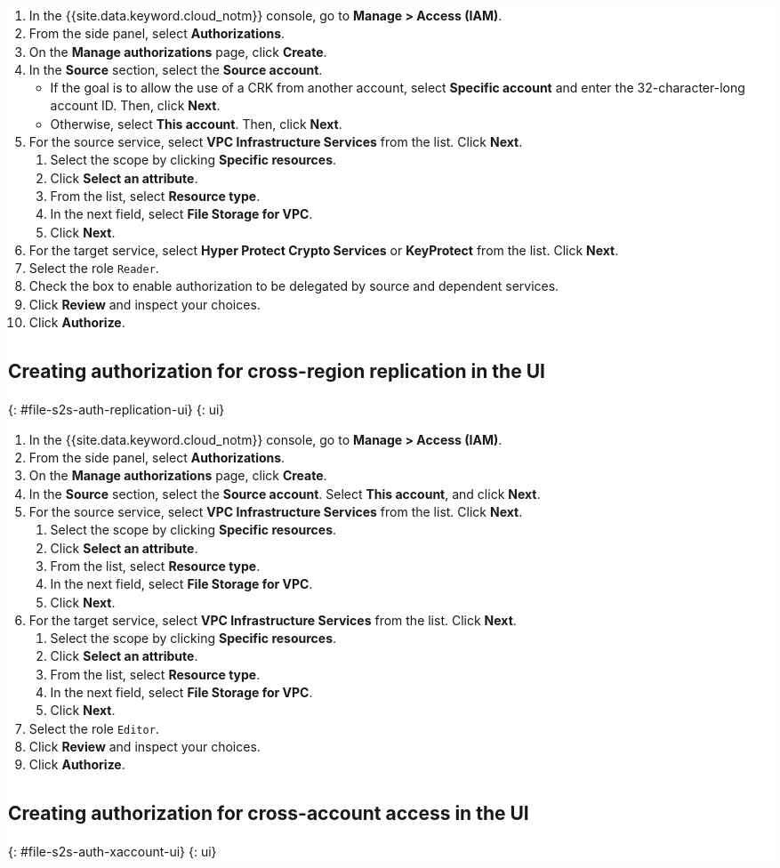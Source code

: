 1. In the {{site.data.keyword.cloud_notm}} console, go to **Manage > Access (IAM)**.
1. From the side panel, select **Authorizations**.
1. On the **Manage authorizations** page, click **Create**. 
1. In the **Source** section, select the **Source account**. 
   - If the goal is to allow the use of a CRK from another account, select **Specific account** and enter the 32-character-long account ID. Then, click **Next**.
   - Otherwise, select **This account**. Then, click **Next**.
1. For the source service, select **VPC Infrastructure Services** from the list. Click **Next**.
   1. Select the scope by clicking **Specific resources**.
   1. Click **Select an attribute**.
   1. From the list, select **Resource type**. 
   1. In the next field, select **File Storage for VPC**.
   1. Click **Next**.
1. For the target service, select **Hyper Protect Crypto Services** or **KeyProtect** from the list. Click **Next**.
1. Select the role `Reader`.
1. Check the box to enable authorization to be delegated by source and dependent services.
1. Click **Review** and inspect your choices.
1. Click **Authorize**.

## Creating authorization for cross-region replication in the UI
{: #file-s2s-auth-replication-ui}
{: ui}

1. In the {{site.data.keyword.cloud_notm}} console, go to **Manage > Access (IAM)**.
1. From the side panel, select **Authorizations**.
1. On the **Manage authorizations** page, click **Create**. 
1. In the **Source** section, select the **Source account**. Select **This account**, and click **Next**.
1. For the source service, select **VPC Infrastructure Services** from the list. Click **Next**.
   1. Select the scope by clicking **Specific resources**.
   1. Click **Select an attribute**.
   1. From the list, select **Resource type**. 
   1. In the next field, select **File Storage for VPC**.
   1. Click **Next**.
1. For the target service, select **VPC Infrastructure Services** from the list. Click **Next**.
   1. Select the scope by clicking **Specific resources**.
   1. Click **Select an attribute**.
   1. From the list, select **Resource type**. 
   1. In the next field, select **File Storage for VPC**.
   1. Click **Next**.
1. Select the role `Editor`.
1. Click **Review** and inspect your choices.
1. Click **Authorize**.

## Creating authorization for cross-account access in the UI
{: #file-s2s-auth-xaccount-ui}
{: ui}
